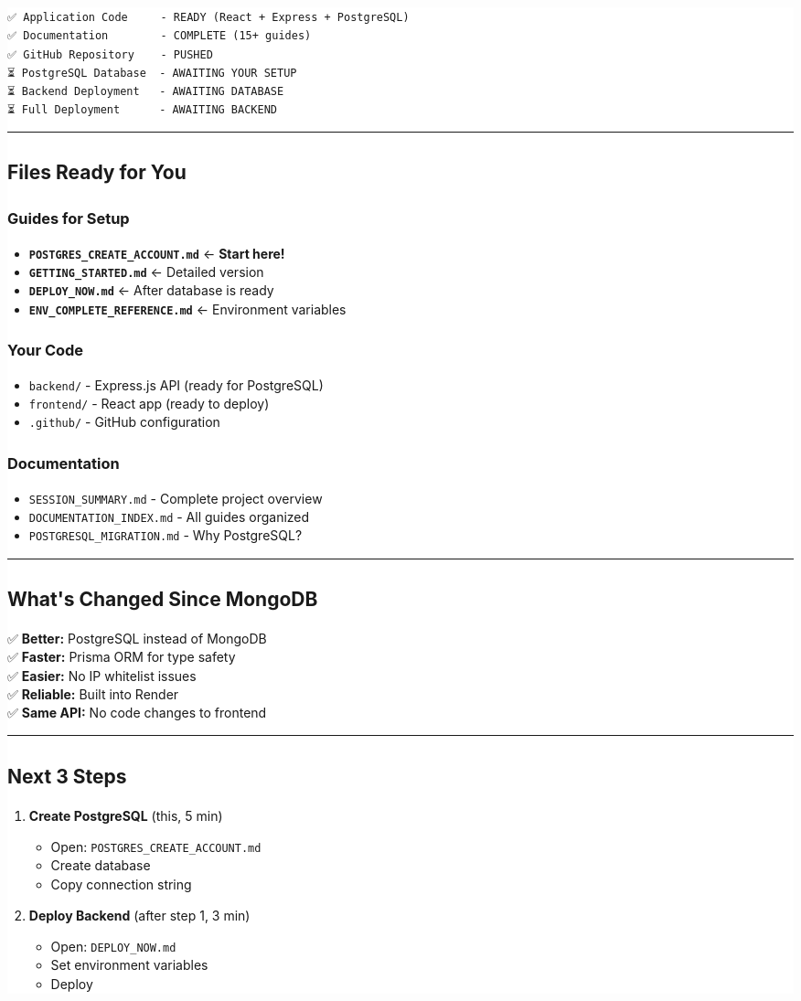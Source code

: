 ```
✅ Application Code     - READY (React + Express + PostgreSQL)
✅ Documentation        - COMPLETE (15+ guides)
✅ GitHub Repository    - PUSHED
⏳ PostgreSQL Database  - AWAITING YOUR SETUP
⏳ Backend Deployment   - AWAITING DATABASE
⏳ Full Deployment      - AWAITING BACKEND
```

---

## Files Ready for You

### Guides for Setup
- **`POSTGRES_CREATE_ACCOUNT.md`** ← **Start here!**
- **`GETTING_STARTED.md`** ← Detailed version
- **`DEPLOY_NOW.md`** ← After database is ready
- **`ENV_COMPLETE_REFERENCE.md`** ← Environment variables

### Your Code
- `backend/` - Express.js API (ready for PostgreSQL)
- `frontend/` - React app (ready to deploy)
- `.github/` - GitHub configuration

### Documentation
- `SESSION_SUMMARY.md` - Complete project overview
- `DOCUMENTATION_INDEX.md` - All guides organized
- `POSTGRESQL_MIGRATION.md` - Why PostgreSQL?

---

## What's Changed Since MongoDB

✅ **Better:** PostgreSQL instead of MongoDB  
✅ **Faster:** Prisma ORM for type safety  
✅ **Easier:** No IP whitelist issues  
✅ **Reliable:** Built into Render  
✅ **Same API:** No code changes to frontend  

---

## Next 3 Steps

1. **Create PostgreSQL** (this, 5 min)
   - Open: `POSTGRES_CREATE_ACCOUNT.md`
   - Create database
   - Copy connection string

2. **Deploy Backend** (after step 1, 3 min)
   - Open: `DEPLOY_NOW.md`
   - Set environment variables
   - Deploy
